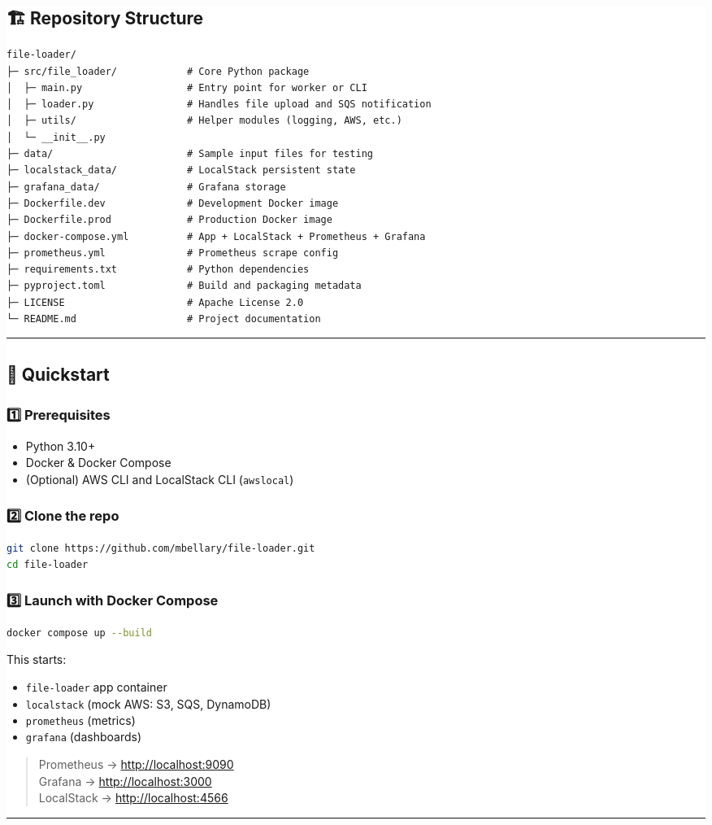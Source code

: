 
## 🏗️ Repository Structure

```
file-loader/
├─ src/file_loader/            # Core Python package
│  ├─ main.py                  # Entry point for worker or CLI
│  ├─ loader.py                # Handles file upload and SQS notification
│  ├─ utils/                   # Helper modules (logging, AWS, etc.)
│  └─ __init__.py
├─ data/                       # Sample input files for testing
├─ localstack_data/            # LocalStack persistent state
├─ grafana_data/               # Grafana storage
├─ Dockerfile.dev              # Development Docker image
├─ Dockerfile.prod             # Production Docker image
├─ docker-compose.yml          # App + LocalStack + Prometheus + Grafana
├─ prometheus.yml              # Prometheus scrape config
├─ requirements.txt            # Python dependencies
├─ pyproject.toml              # Build and packaging metadata
├─ LICENSE                     # Apache License 2.0
└─ README.md                   # Project documentation
```

---

## 🚀 Quickstart

### 1️⃣ Prerequisites

- Python 3.10+
- Docker & Docker Compose
- (Optional) AWS CLI and LocalStack CLI (`awslocal`)

### 2️⃣ Clone the repo

```bash
git clone https://github.com/mbellary/file-loader.git
cd file-loader
```

### 3️⃣ Launch with Docker Compose

```bash
docker compose up --build
```

This starts:
- `file-loader` app container
- `localstack` (mock AWS: S3, SQS, DynamoDB)
- `prometheus` (metrics)
- `grafana` (dashboards)

> Prometheus → [http://localhost:9090](http://localhost:9090)  
> Grafana → [http://localhost:3000](http://localhost:3000)  
> LocalStack → [http://localhost:4566](http://localhost:4566)

---